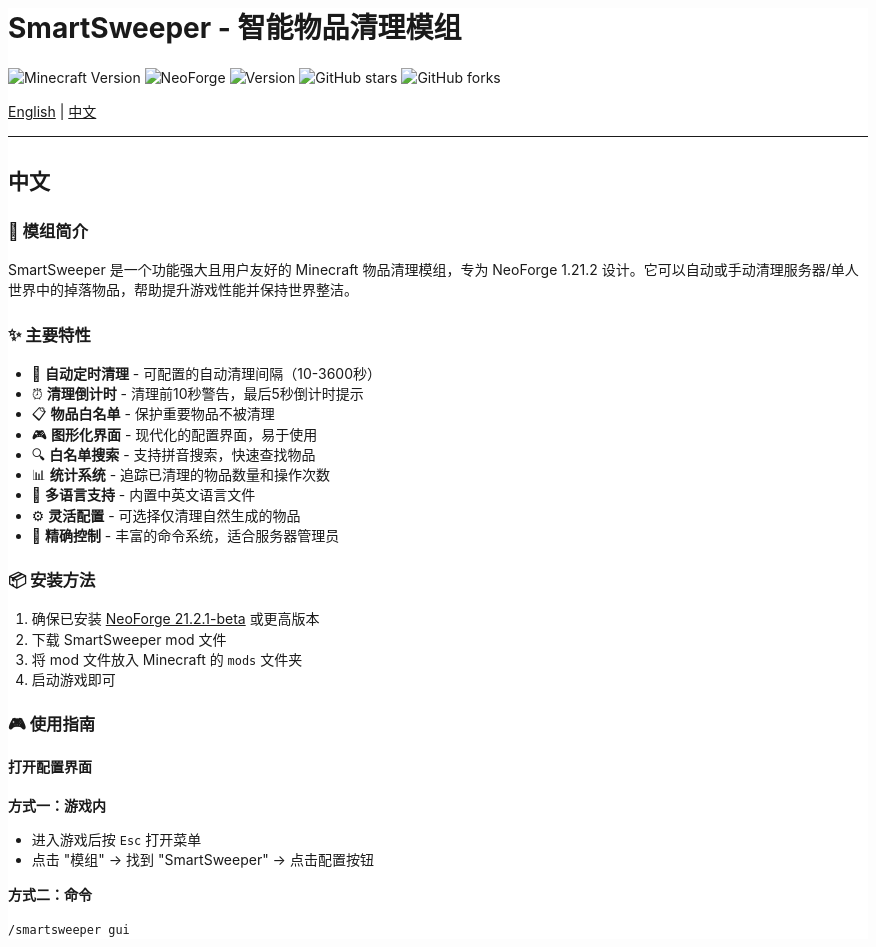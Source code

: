 # SmartSweeper - 智能物品清理模组

![Minecraft Version](https://img.shields.io/badge/Minecraft-1.21.2-brightgreen)
![NeoForge](https://img.shields.io/badge/NeoForge-21.2.1--beta-blue)
![Version](https://img.shields.io/badge/Version-1.0.0-orange)
![GitHub stars](https://img.shields.io/github/stars/bailguai520/SmartSweeper?style=social)
![GitHub forks](https://img.shields.io/github/forks/bailguai520/SmartSweeper?style=social)

[English](#english) | [中文](#中文)

---

## 中文

### 📖 模组简介

SmartSweeper 是一个功能强大且用户友好的 Minecraft 物品清理模组，专为 NeoForge 1.21.2 设计。它可以自动或手动清理服务器/单人世界中的掉落物品，帮助提升游戏性能并保持世界整洁。

### ✨ 主要特性

- 🔄 **自动定时清理** - 可配置的自动清理间隔（10-3600秒）
- ⏰ **清理倒计时** - 清理前10秒警告，最后5秒倒计时提示
- 📋 **物品白名单** - 保护重要物品不被清理
- 🎮 **图形化界面** - 现代化的配置界面，易于使用
- 🔍 **白名单搜索** - 支持拼音搜索，快速查找物品
- 📊 **统计系统** - 追踪已清理的物品数量和操作次数
- 💬 **多语言支持** - 内置中英文语言文件
- ⚙️ **灵活配置** - 可选择仅清理自然生成的物品
- 🎯 **精确控制** - 丰富的命令系统，适合服务器管理员

### 📦 安装方法

1. 确保已安装 [NeoForge 21.2.1-beta](https://neoforged.net/) 或更高版本
2. 下载 SmartSweeper mod 文件
3. 将 mod 文件放入 Minecraft 的 `mods` 文件夹
4. 启动游戏即可

### 🎮 使用指南

#### 打开配置界面

**方式一：游戏内**
- 进入游戏后按 `Esc` 打开菜单
- 点击 "模组" → 找到 "SmartSweeper" → 点击配置按钮

**方式二：命令**
```
/smartsweeper gui
```
